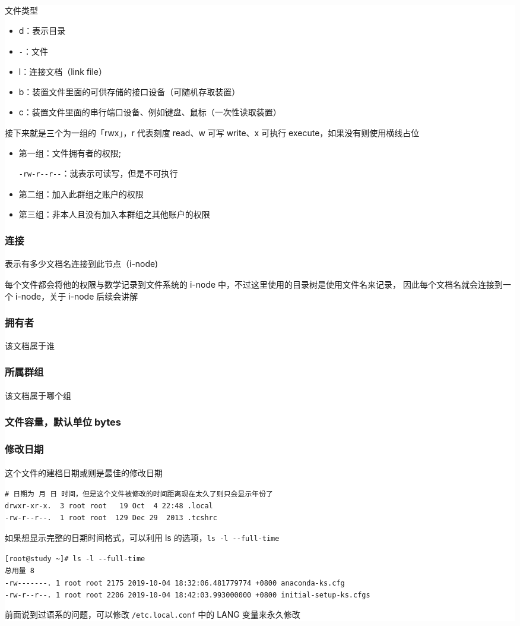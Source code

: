 文件类型

- d：表示目录

- `-`：文件

- l：连接文档（link file）

- b：装置文件里面的可供存储的接口设备（可随机存取装置）

- c：装置文件里面的串行端口设备、例如键盘、鼠标（一次性读取装置）

接下来就是三个为一组的「rwx」，r 代表刻度 read、w 可写 write、x 可执行 execute，如果没有则使用横线占位

- 第一组：文件拥有者的权限;

    `-rw-r--r--`：就表示可读写，但是不可执行

- 第二组：加入此群组之账户的权限

- 第三组：非本人且没有加入本群组之其他账户的权限

### 连接

表示有多少文档名连接到此节点（i-node)

每个文件都会将他的权限与数学记录到文件系统的 i-node 中，不过这里使用的目录树是使用文件名来记录，
因此每个文档名就会连接到一个 i-node，关于 i-node 后续会讲解

### 拥有者

该文档属于谁

### 所属群组

该文档属于哪个组

### 文件容量，默认单位 bytes

### 修改日期

这个文件的建档日期或则是最佳的修改日期

```Plain Text
# 日期为 月 日 时间，但是这个文件被修改的时间距离现在太久了则只会显示年份了
drwxr-xr-x.  3 root root   19 Oct  4 22:48 .local
-rw-r--r--.  1 root root  129 Dec 29  2013 .tcshrc
```

如果想显示完整的日期时间格式，可以利用 ls 的选项，`ls -l --full-time`

```Plain Text
[root@study ~]# ls -l --full-time
总用量 8
-rw-------. 1 root root 2175 2019-10-04 18:32:06.481779774 +0800 anaconda-ks.cfg
-rw-r--r--. 1 root root 2206 2019-10-04 18:42:03.993000000 +0800 initial-setup-ks.cfgs
```

前面说到过语系的问题，可以修改 `/etc.local.conf` 中的 LANG 变量来永久修改
